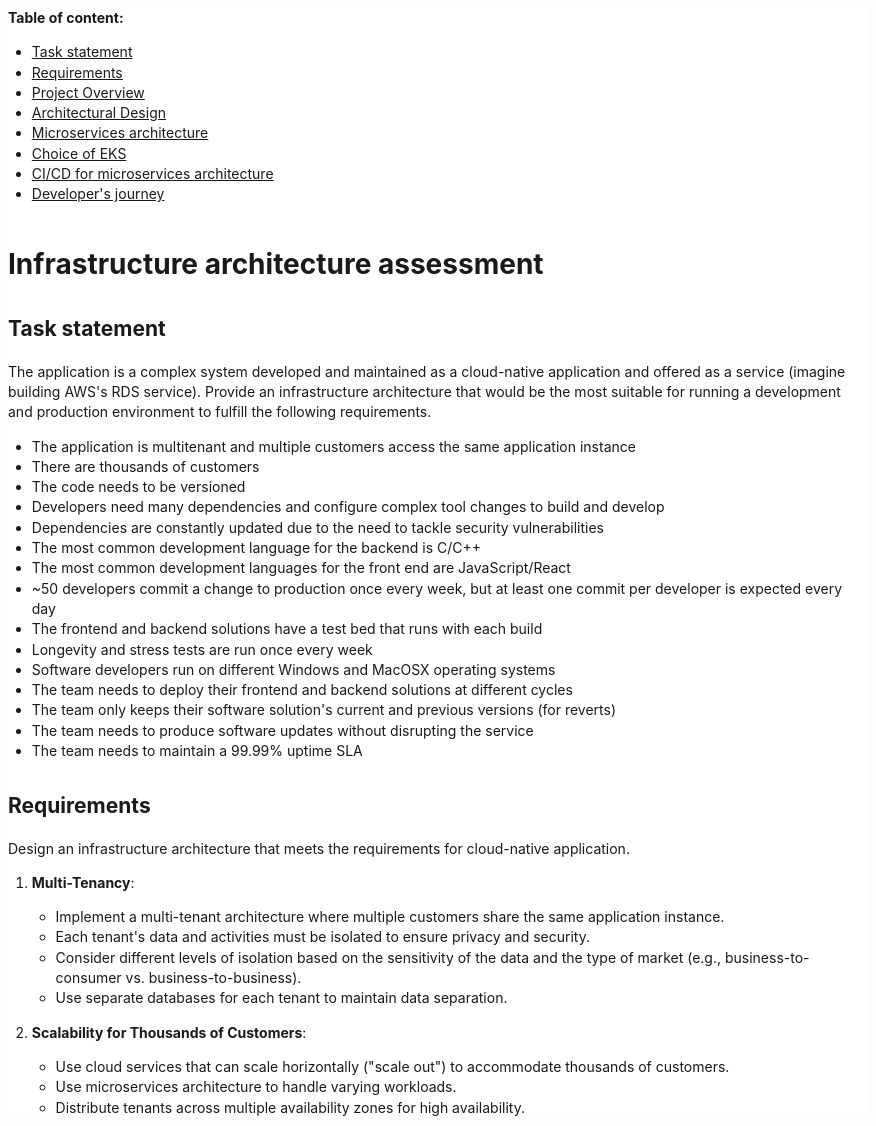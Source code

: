  **Table of content:**
 - [Task statement](#item-two)
 - [Requirements](#item-three)
 - [Project Overview](#item-five)
 - [Architectural Design](#item-six)
 - [Microservices architecture](#item-seven)
 - [Choice of EKS](#item-ten)
 - [CI/CD for microservices architecture](#item-eight)
 - [Developer's journey](#item-nine)

# Infrastructure architecture assessment
<a id="item-two"></a>
## Task statement
The application is a complex system developed and maintained as a cloud-native application and offered as a service (imagine building AWS's RDS service).
Provide an infrastructure architecture that would be the most suitable for running a development and production environment to fulfill the following requirements.
- The application is multitenant and multiple customers  access the same application instance
- There are thousands of customers
- The code needs to be versioned
- Developers need many dependencies and configure complex tool changes to build and develop
- Dependencies are constantly updated due to the need to tackle security vulnerabilities
- The most common development language for the backend is C/C++
- The most common development languages for the front end are JavaScript/React
- ~50 developers commit a change to production once every week, but at least one commit per developer is expected every day
- The frontend and backend solutions have a test bed that runs with each build
- Longevity and stress tests are run once every week
- Software developers run on different Windows and MacOSX operating systems
- The team needs to deploy their frontend and backend solutions at different cycles
- The team only keeps their software solution's current and previous versions (for reverts)
- The team needs to produce software updates without disrupting the service
- The team needs to maintain a 99.99% uptime SLA

<a id="item-three"></a>
## Requirements
Design an infrastructure architecture that meets the requirements for cloud-native application.

1. **Multi-Tenancy**:
    - Implement a multi-tenant architecture where multiple customers share the same application instance.
    - Each tenant's data and activities must be isolated to ensure privacy and security.
    - Consider different levels of isolation based on the sensitivity of the data and the type of market (e.g., business-to-consumer vs. business-to-business).
    - Use separate databases for each tenant to maintain data separation.

2. **Scalability for Thousands of Customers**:
    - Use cloud services that can scale horizontally ("scale out") to accommodate thousands of customers.
    - Use microservices architecture to handle varying workloads.
    - Distribute tenants across multiple availability zones for high availability.
